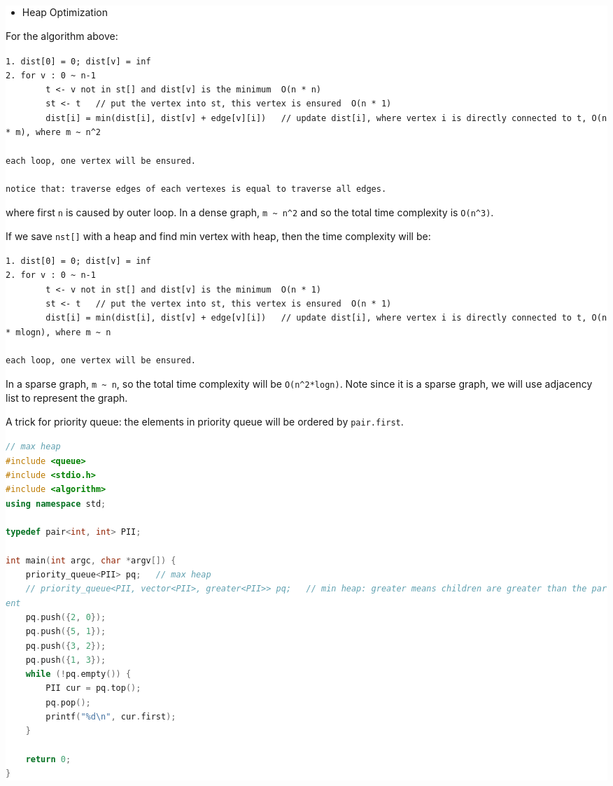 - Heap Optimization

For the algorithm above:

```text
1. dist[0] = 0; dist[v] = inf
2. for v : 0 ~ n-1
        t <- v not in st[] and dist[v] is the minimum  O(n * n)
        st <- t   // put the vertex into st, this vertex is ensured  O(n * 1)
        dist[i] = min(dist[i], dist[v] + edge[v][i])   // update dist[i], where vertex i is directly connected to t, O(n * m), where m ~ n^2

each loop, one vertex will be ensured.

notice that: traverse edges of each vertexes is equal to traverse all edges.
```

where first `n` is caused by outer loop. In a dense graph, `m ~ n^2` and so the total time complexity is `O(n^3)`.

If we save `nst[]` with a heap and find min vertex with heap, then the time complexity will be:

```text
1. dist[0] = 0; dist[v] = inf
2. for v : 0 ~ n-1
        t <- v not in st[] and dist[v] is the minimum  O(n * 1)
        st <- t   // put the vertex into st, this vertex is ensured  O(n * 1)
        dist[i] = min(dist[i], dist[v] + edge[v][i])   // update dist[i], where vertex i is directly connected to t, O(n * mlogn), where m ~ n

each loop, one vertex will be ensured.
```

In a sparse graph, `m ~ n`, so the total time complexity will be `O(n^2*logn)`. Note since it is a sparse graph, we will use adjacency list to represent the graph.

A trick for priority queue: the elements in priority queue will be ordered by `pair.first`.

```c++
// max heap
#include <queue>
#include <stdio.h>
#include <algorithm>
using namespace std;

typedef pair<int, int> PII;

int main(int argc, char *argv[]) {
    priority_queue<PII> pq;   // max heap
    // priority_queue<PII, vector<PII>, greater<PII>> pq;   // min heap: greater means children are greater than the parent
    pq.push({2, 0});
    pq.push({5, 1});
    pq.push({3, 2});
    pq.push({1, 3});
    while (!pq.empty()) {
        PII cur = pq.top();
        pq.pop();
        printf("%d\n", cur.first);
    }
    
    return 0;
}
```
